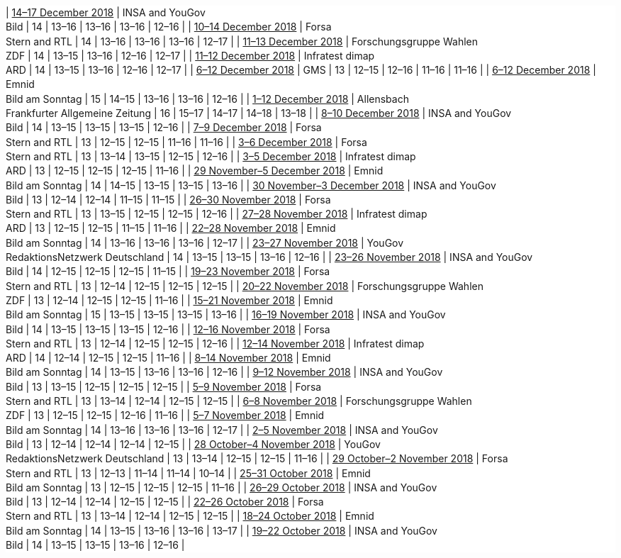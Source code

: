 | [14–17 December 2018](2018-12-17-INSAandYouGov.html) | INSA and YouGov <br> Bild | 14 | 13–16 | 13–16 | 13–16 | 12–16 |
| [10–14 December 2018](2018-12-14-Forsa.html) | Forsa <br> Stern and RTL | 14 | 13–16 | 13–16 | 13–16 | 12–17 |
| [11–13 December 2018](2018-12-13-ForschungsgruppeWahlen.html) | Forschungsgruppe Wahlen <br> ZDF | 14 | 13–15 | 13–16 | 12–16 | 12–17 |
| [11–12 December 2018](2018-12-12-Infratestdimap.html) | Infratest dimap <br> ARD | 14 | 13–15 | 13–16 | 12–16 | 12–17 |
| [6–12 December 2018](2018-12-12-GMS.html) | GMS | 13 | 12–15 | 12–16 | 11–16 | 11–16 |
| [6–12 December 2018](2018-12-12-Emnid.html) | Emnid <br> Bild am Sonntag | 15 | 14–15 | 13–16 | 13–16 | 12–16 |
| [1–12 December 2018](2018-12-12-Allensbach.html) | Allensbach <br> Frankfurter Allgemeine Zeitung | 16 | 15–17 | 14–17 | 14–18 | 13–18 |
| [8–10 December 2018](2018-12-10-INSAandYouGov.html) | INSA and YouGov <br> Bild | 14 | 13–15 | 13–15 | 13–15 | 12–16 |
| [7–9 December 2018](2018-12-09-Forsa.html) | Forsa <br> Stern and RTL | 13 | 12–15 | 12–15 | 11–16 | 11–16 |
| [3–6 December 2018](2018-12-06-Forsa.html) | Forsa <br> Stern and RTL | 13 | 13–14 | 13–15 | 12–15 | 12–16 |
| [3–5 December 2018](2018-12-05-Infratestdimap.html) | Infratest dimap <br> ARD | 13 | 12–15 | 12–15 | 12–15 | 11–16 |
| [29 November–5 December 2018](2018-12-05-Emnid.html) | Emnid <br> Bild am Sonntag | 14 | 14–15 | 13–15 | 13–15 | 13–16 |
| [30 November–3 December 2018](2018-12-03-INSAandYouGov.html) | INSA and YouGov <br> Bild | 13 | 12–14 | 12–14 | 11–15 | 11–15 |
| [26–30 November 2018](2018-11-30-Forsa.html) | Forsa <br> Stern and RTL | 13 | 13–15 | 12–15 | 12–15 | 12–16 |
| [27–28 November 2018](2018-11-28-Infratestdimap.html) | Infratest dimap <br> ARD | 13 | 12–15 | 12–15 | 11–15 | 11–16 |
| [22–28 November 2018](2018-11-28-Emnid.html) | Emnid <br> Bild am Sonntag | 14 | 13–16 | 13–16 | 13–16 | 12–17 |
| [23–27 November 2018](2018-11-27-YouGov.html) | YouGov <br> RedaktionsNetzwerk Deutschland | 14 | 13–15 | 13–15 | 13–16 | 12–16 |
| [23–26 November 2018](2018-11-26-INSAandYouGov.html) | INSA and YouGov <br> Bild | 14 | 12–15 | 12–15 | 12–15 | 11–15 |
| [19–23 November 2018](2018-11-23-Forsa.html) | Forsa <br> Stern and RTL | 13 | 12–14 | 12–15 | 12–15 | 12–15 |
| [20–22 November 2018](2018-11-22-ForschungsgruppeWahlen.html) | Forschungsgruppe Wahlen <br> ZDF | 13 | 12–14 | 12–15 | 12–15 | 11–16 |
| [15–21 November 2018](2018-11-21-Emnid.html) | Emnid <br> Bild am Sonntag | 15 | 13–15 | 13–15 | 13–15 | 13–16 |
| [16–19 November 2018](2018-11-19-INSAandYouGov.html) | INSA and YouGov <br> Bild | 14 | 13–15 | 13–15 | 13–15 | 12–16 |
| [12–16 November 2018](2018-11-16-Forsa.html) | Forsa <br> Stern and RTL | 13 | 12–14 | 12–15 | 12–15 | 12–16 |
| [12–14 November 2018](2018-11-14-Infratestdimap.html) | Infratest dimap <br> ARD | 14 | 12–14 | 12–15 | 12–15 | 11–16 |
| [8–14 November 2018](2018-11-14-Emnid.html) | Emnid <br> Bild am Sonntag | 14 | 13–15 | 13–16 | 13–16 | 12–16 |
| [9–12 November 2018](2018-11-12-INSAandYouGov.html) | INSA and YouGov <br> Bild | 13 | 13–15 | 12–15 | 12–15 | 12–15 |
| [5–9 November 2018](2018-11-09-Forsa.html) | Forsa <br> Stern and RTL | 13 | 13–14 | 12–14 | 12–15 | 12–15 |
| [6–8 November 2018](2018-11-08-ForschungsgruppeWahlen.html) | Forschungsgruppe Wahlen <br> ZDF | 13 | 12–15 | 12–15 | 12–16 | 11–16 |
| [5–7 November 2018](2018-11-07-Emnid.html) | Emnid <br> Bild am Sonntag | 14 | 13–16 | 13–16 | 13–16 | 12–17 |
| [2–5 November 2018](2018-11-05-INSAandYouGov.html) | INSA and YouGov <br> Bild | 13 | 12–14 | 12–14 | 12–14 | 12–15 |
| [28 October–4 November 2018](2018-11-04-YouGov.html) | YouGov <br> RedaktionsNetzwerk Deutschland | 13 | 13–14 | 12–15 | 12–15 | 11–16 |
| [29 October–2 November 2018](2018-11-02-Forsa.html) | Forsa <br> Stern and RTL | 13 | 12–13 | 11–14 | 11–14 | 10–14 |
| [25–31 October 2018](2018-10-31-Emnid.html) | Emnid <br> Bild am Sonntag | 13 | 12–15 | 12–15 | 12–15 | 11–16 |
| [26–29 October 2018](2018-10-29-INSAandYouGov.html) | INSA and YouGov <br> Bild | 13 | 12–14 | 12–14 | 12–15 | 12–15 |
| [22–26 October 2018](2018-10-26-Forsa.html) | Forsa <br> Stern and RTL | 13 | 13–14 | 12–14 | 12–15 | 12–15 |
| [18–24 October 2018](2018-10-24-Emnid.html) | Emnid <br> Bild am Sonntag | 14 | 13–15 | 13–16 | 13–16 | 13–17 |
| [19–22 October 2018](2018-10-22-INSAandYouGov.html) | INSA and YouGov <br> Bild | 14 | 13–15 | 13–15 | 13–16 | 12–16 |